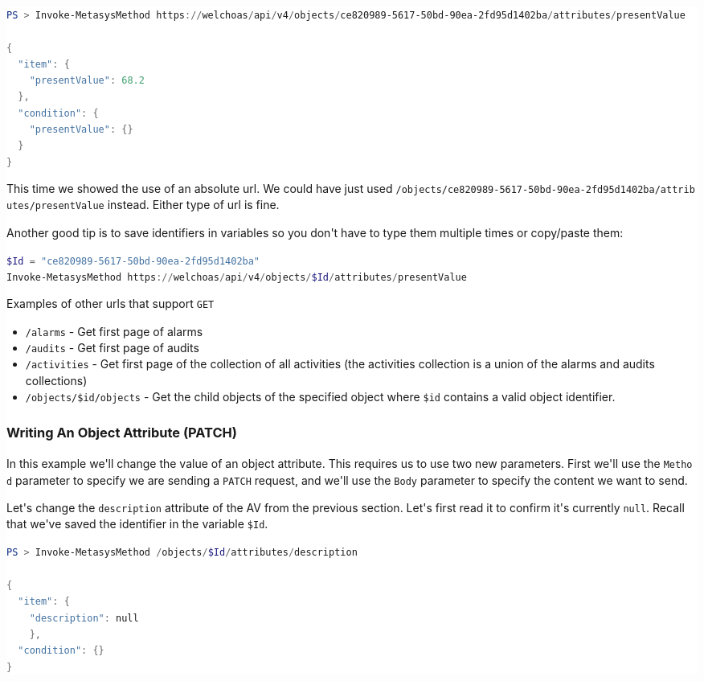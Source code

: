 ```powershell
PS > Invoke-MetasysMethod https://welchoas/api/v4/objects/ce820989-5617-50bd-90ea-2fd95d1402ba/attributes/presentValue

{
  "item": {
    "presentValue": 68.2
  },
  "condition": {
    "presentValue": {}
  }
}
```

This time we showed the use of an absolute url. We could have just used
`/objects/ce820989-5617-50bd-90ea-2fd95d1402ba/attributes/presentValue` instead.
Either type of url is fine.

Another good tip is to save identifiers in variables so you don't have to type
them multiple times or copy/paste them:

```powershell
$Id = "ce820989-5617-50bd-90ea-2fd95d1402ba"
Invoke-MetasysMethod https://welchoas/api/v4/objects/$Id/attributes/presentValue
```

Examples of other urls that support `GET`

- `/alarms` - Get first page of alarms
- `/audits` - Get first page of audits
- `/activities` - Get first page of the collection of all activities (the
  activities collection is a union of the alarms and audits collections)
- `/objects/$id/objects` - Get the child objects of the specified object where
  `$id` contains a valid object identifier.

### Writing An Object Attribute (PATCH)

In this example we'll change the value of an object attribute. This requires us
to use two new parameters. First we'll use the `Method` parameter to specify we
are sending a `PATCH` request, and we'll use the `Body` parameter to specify the
content we want to send.

Let's change the `description` attribute of the AV from the previous section.
Let's first read it to confirm it's currently `null`. Recall that we've saved
the identifier in the variable `$Id`.

```powershell
PS > Invoke-MetasysMethod /objects/$Id/attributes/description

{
  "item": {
    "description": null
    },
  "condition": {}
}
```
